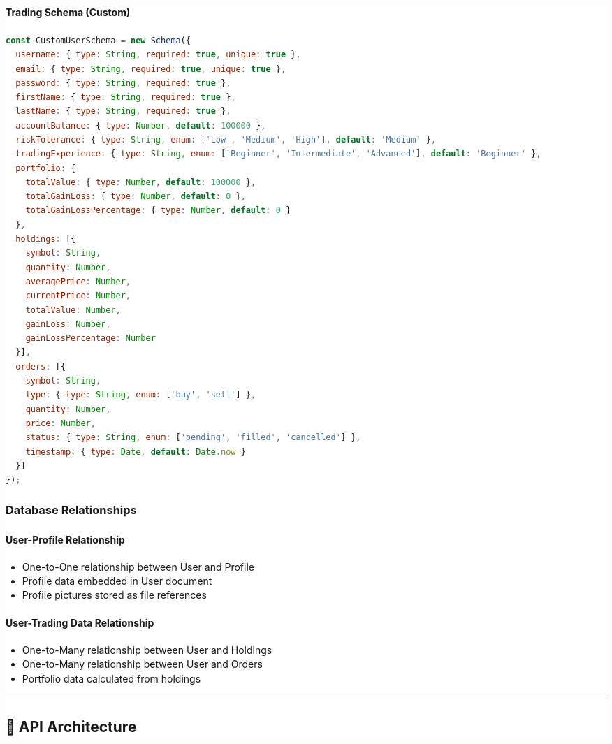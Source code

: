 #### Trading Schema (Custom)
```javascript
const CustomUserSchema = new Schema({
  username: { type: String, required: true, unique: true },
  email: { type: String, required: true, unique: true },
  password: { type: String, required: true },
  firstName: { type: String, required: true },
  lastName: { type: String, required: true },
  accountBalance: { type: Number, default: 100000 },
  riskTolerance: { type: String, enum: ['Low', 'Medium', 'High'], default: 'Medium' },
  tradingExperience: { type: String, enum: ['Beginner', 'Intermediate', 'Advanced'], default: 'Beginner' },
  portfolio: {
    totalValue: { type: Number, default: 100000 },
    totalGainLoss: { type: Number, default: 0 },
    totalGainLossPercentage: { type: Number, default: 0 }
  },
  holdings: [{
    symbol: String,
    quantity: Number,
    averagePrice: Number,
    currentPrice: Number,
    totalValue: Number,
    gainLoss: Number,
    gainLossPercentage: Number
  }],
  orders: [{
    symbol: String,
    type: { type: String, enum: ['buy', 'sell'] },
    quantity: Number,
    price: Number,
    status: { type: String, enum: ['pending', 'filled', 'cancelled'] },
    timestamp: { type: Date, default: Date.now }
  }]
});
```

### Database Relationships

#### User-Profile Relationship
- One-to-One relationship between User and Profile
- Profile data embedded in User document
- Profile pictures stored as file references

#### User-Trading Data Relationship
- One-to-Many relationship between User and Holdings
- One-to-Many relationship between User and Orders
- Portfolio data calculated from holdings

---

## 🔌 API Architecture
